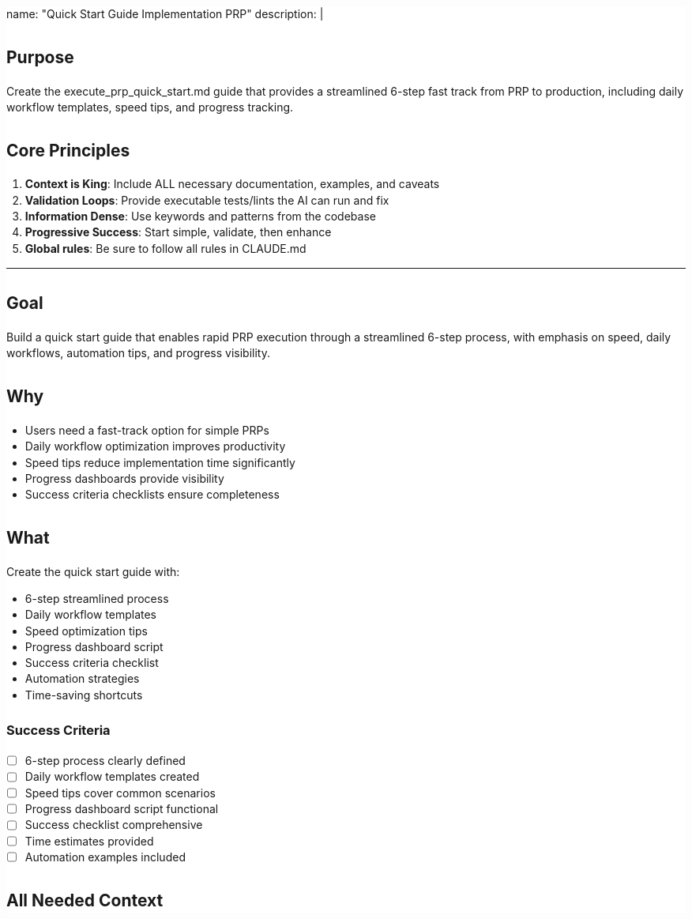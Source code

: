name: "Quick Start Guide Implementation PRP"
description: |

## Purpose
Create the execute_prp_quick_start.md guide that provides a streamlined 6-step fast track from PRP to production, including daily workflow templates, speed tips, and progress tracking.

## Core Principles
1. **Context is King**: Include ALL necessary documentation, examples, and caveats
2. **Validation Loops**: Provide executable tests/lints the AI can run and fix
3. **Information Dense**: Use keywords and patterns from the codebase
4. **Progressive Success**: Start simple, validate, then enhance
5. **Global rules**: Be sure to follow all rules in CLAUDE.md

---

## Goal
Build a quick start guide that enables rapid PRP execution through a streamlined 6-step process, with emphasis on speed, daily workflows, automation tips, and progress visibility.

## Why
- Users need a fast-track option for simple PRPs
- Daily workflow optimization improves productivity
- Speed tips reduce implementation time significantly
- Progress dashboards provide visibility
- Success criteria checklists ensure completeness

## What
Create the quick start guide with:
- 6-step streamlined process
- Daily workflow templates
- Speed optimization tips
- Progress dashboard script
- Success criteria checklist
- Automation strategies
- Time-saving shortcuts

### Success Criteria
- [ ] 6-step process clearly defined
- [ ] Daily workflow templates created
- [ ] Speed tips cover common scenarios
- [ ] Progress dashboard script functional
- [ ] Success checklist comprehensive
- [ ] Time estimates provided
- [ ] Automation examples included

## All Needed Context

